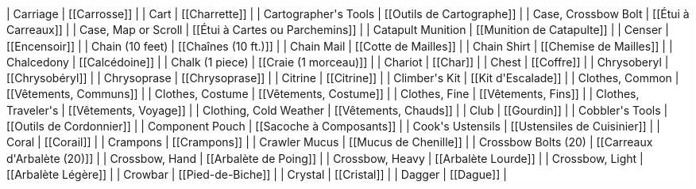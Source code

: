 | Carriage                    | [[Carrosse]]                           |
| Cart                        | [[Charrette]]                          |
| Cartographer's Tools        | [[Outils de Cartographe]]              |
| Case, Crossbow Bolt         | [[Étui à Carreaux]]                    |
| Case, Map or Scroll         | [[Étui à Cartes ou Parchemins]]        |
| Catapult Munition           | [[Munition de Catapulte]]              |
| Censer                      | [[Encensoir]]                          |
| Chain (10 feet)             | [[Chaînes (10 ft.)]]                   |
| Chain Mail                  | [[Cotte de Mailles]]                   |
| Chain Shirt                 | [[Chemise de Mailles]]                 |
| Chalcedony                  | [[Calcédoine]]                         |
| Chalk (1 piece)             | [[Craie (1 morceau)]]                  |
| Chariot                     | [[Char]]                               |
| Chest                       | [[Coffre]]                             |
| Chrysoberyl                 | [[Chrysobéryl]]                        |
| Chrysoprase                 | [[Chrysoprase]]                        |
| Citrine                     | [[Citrine]]                            |
| Climber's Kit               | [[Kit d'Escalade]]                     |
| Clothes, Common             | [[Vêtements, Communs]]                 |
| Clothes, Costume            | [[Vêtements, Costume]]                 |
| Clothes, Fine               | [[Vêtements, Fins]]                    |
| Clothes, Traveler's         | [[Vêtements, Voyage]]                  |
| Clothing, Cold Weather      | [[Vêtements, Chauds]]                  |
| Club                        | [[Gourdin]]                            |
| Cobbler's Tools             | [[Outils de Cordonnier]]               |
| Component Pouch             | [[Sacoche à Composants]]               |
| Cook's Ustensils            | [[Ustensiles de Cuisinier]]            |
| Coral                       | [[Corail]]                             |
| Crampons                    | [[Crampons]]                           |
| Crawler Mucus               | [[Mucus de Chenille]]                  |
| Crossbow Bolts (20)         | [[Carreaux d'Arbalète (20)]]           |
| Crossbow, Hand              | [[Arbalète de Poing]]                  |
| Crossbow, Heavy             | [[Arbalète Lourde]]                    |
| Crossbow, Light             | [[Arbalète Légère]]                    |
| Crowbar                     | [[Pied-de-Biche]]                      |
| Crystal                     | [[Cristal]]                            |
| Dagger                      | [[Dague]]                              |